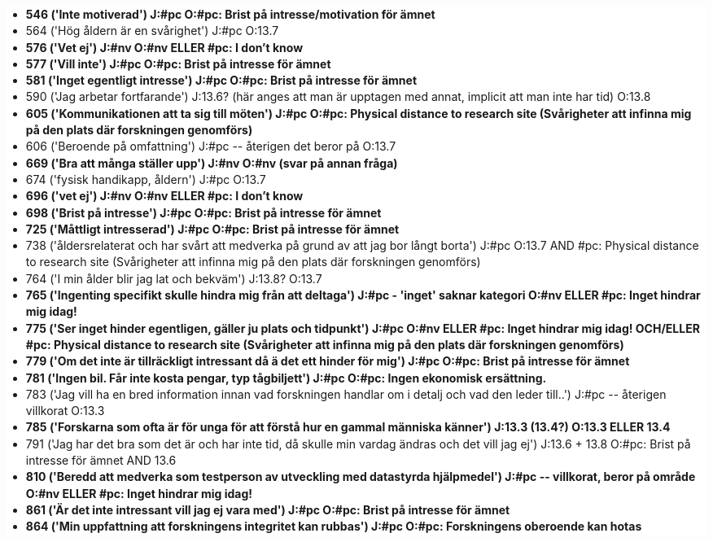   + **546 ('Inte motiverad') J:#pc O:#pc: Brist på intresse/motivation för ämnet**
  + 564 ('Hög åldern är en svårighet') J:#pc O:13.7
  + **576 ('Vet ej') J:#nv O:#nv ELLER #pc: I don’t know**
  + **577 ('Vill inte') J:#pc O:#pc: Brist på intresse för ämnet** 
  + **581 ('Inget egentligt intresse') J:#pc O:#pc: Brist på intresse för ämnet** 
  + 590 ('Jag arbetar fortfarande') J:13.6? (här anges att man är upptagen med annat, implicit att man inte har tid) O:13.8
  + **605 ('Kommunikationen att ta sig till möten') J:#pc O:#pc: Physical distance to research site (Svårigheter att infinna mig på den plats där forskningen genomförs)**
  + 606 ('Beroende på omfattning') J:#pc -- återigen det beror på O:13.7
  + **669 ('Bra att många ställer upp') J:#nv O:#nv (svar på annan fråga)**
  + 674 ('fysisk handikapp, åldern') J:#pc O:13.7
  + **696 ('vet ej') J:#nv O:#nv ELLER #pc: I don’t know**
  + **698 ('Brist på intresse') J:#pc O:#pc: Brist på intresse för ämnet**
  + **725 ('Måttligt intresserad') J:#pc O:#pc: Brist på intresse för ämnet** 
  + 738 ('åldersrelaterat och har svårt att medverka på grund av att jag bor långt borta') J:#pc O:13.7 AND #pc: Physical distance to research site (Svårigheter att infinna mig på den plats där forskningen genomförs) 
  + 764 ('I min ålder blir jag lat och bekväm') J:13.8? O:13.7
  + **765 ('Ingenting specifikt skulle hindra mig från att deltaga') J:#pc - 'inget' saknar kategori O:#nv ELLER #pc: Inget hindrar mig idag!** 
  + **775 ('Ser inget hinder egentligen, gäller ju plats och tidpunkt') J:#pc O:#nv ELLER #pc: Inget hindrar mig idag! OCH/ELLER #pc: Physical distance to research site (Svårigheter att infinna mig på den plats där forskningen genomförs)** 
  + **779 ('Om det inte är tillräckligt intressant då ä det ett hinder för mig') J:#pc O:#pc: Brist på intresse för ämnet** 
  + **781 ('Ingen bil. Får inte kosta pengar, typ tågbiljett') J:#pc O:#pc: Ingen ekonomisk ersättning.**
  + 783 ('Jag vill ha en bred information innan vad forskningen handlar om i detalj och vad den leder till..') J:#pc -- återigen villkorat O:13.3
  + **785 ('Forskarna som ofta är för unga för att förstå hur en gammal människa känner') J:13.3 (13.4?) O:13.3 ELLER 13.4**
  + 791 ('Jag har det bra som det är och har inte tid, då skulle min vardag ändras och det vill jag ej') J:13.6 + 13.8 O:#pc: Brist på intresse för ämnet AND 13.6 
  + **810 ('Beredd att medverka som testperson av utveckling med datastyrda hjälpmedel') J:#pc -- villkorat, beror på område O:#nv ELLER #pc: Inget hindrar mig idag!**
  + **861 ('Är det inte intressant vill jag ej vara med') J:#pc O:#pc: Brist på intresse för ämnet** 
  + **864 ('Min uppfattning att forskningens integritet kan rubbas') J:#pc O:#pc: Forskningens oberoende kan hotas**


